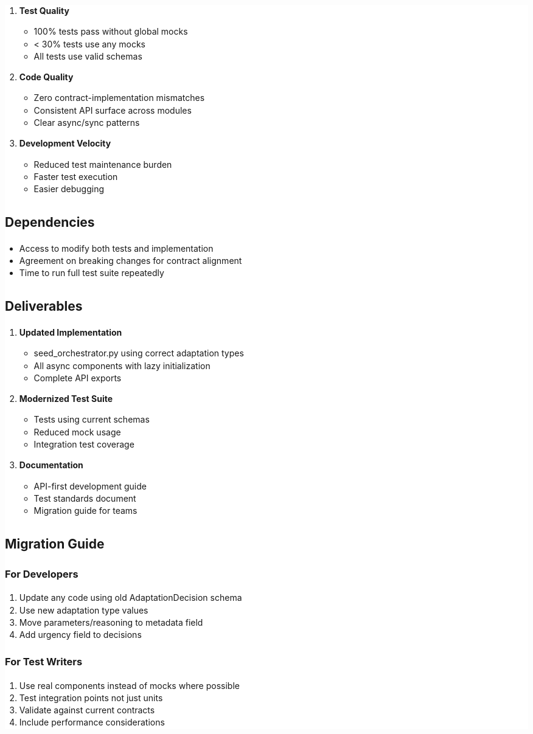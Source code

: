 1. **Test Quality**
   - 100% tests pass without global mocks
   - < 30% tests use any mocks
   - All tests use valid schemas

2. **Code Quality**
   - Zero contract-implementation mismatches
   - Consistent API surface across modules
   - Clear async/sync patterns

3. **Development Velocity**
   - Reduced test maintenance burden
   - Faster test execution
   - Easier debugging

## Dependencies

- Access to modify both tests and implementation
- Agreement on breaking changes for contract alignment
- Time to run full test suite repeatedly

## Deliverables

1. **Updated Implementation**
   - seed_orchestrator.py using correct adaptation types
   - All async components with lazy initialization
   - Complete API exports

2. **Modernized Test Suite**
   - Tests using current schemas
   - Reduced mock usage
   - Integration test coverage

3. **Documentation**
   - API-first development guide
   - Test standards document
   - Migration guide for teams

## Migration Guide

### For Developers
1. Update any code using old AdaptationDecision schema
2. Use new adaptation type values
3. Move parameters/reasoning to metadata field
4. Add urgency field to decisions

### For Test Writers
1. Use real components instead of mocks where possible
2. Test integration points not just units
3. Validate against current contracts
4. Include performance considerations
